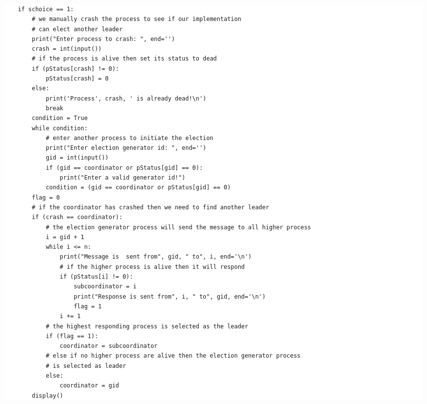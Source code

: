         if schoice == 1:
            # we manually crash the process to see if our implementation
            # can elect another leader
            print("Enter process to crash: ", end='')
            crash = int(input())
            # if the process is alive then set its status to dead
            if (pStatus[crash] != 0):
                pStatus[crash] = 0
            else:
                print('Process', crash, ' is already dead!\n')
                break
            condition = True
            while condition:
                # enter another process to initiate the election
                print("Enter election generator id: ", end='')
                gid = int(input())
                if (gid == coordinator or pStatus[gid] == 0):
                    print("Enter a valid generator id!")
                condition = (gid == coordinator or pStatus[gid] == 0)
            flag = 0
            # if the coordinator has crashed then we need to find another leader
            if (crash == coordinator):
                # the election generator process will send the message to all higher process
                i = gid + 1
                while i <= n:
                    print("Message is  sent from", gid, " to", i, end='\n')
                    # if the higher process is alive then it will respond
                    if (pStatus[i] != 0):
                        subcoordinator = i
                        print("Response is sent from", i, " to", gid, end='\n')
                        flag = 1
                    i += 1
                # the highest responding process is selected as the leader
                if (flag == 1):
                    coordinator = subcoordinator
                # else if no higher process are alive then the election generator process
                # is selected as leader
                else:
                    coordinator = gid
            display()
